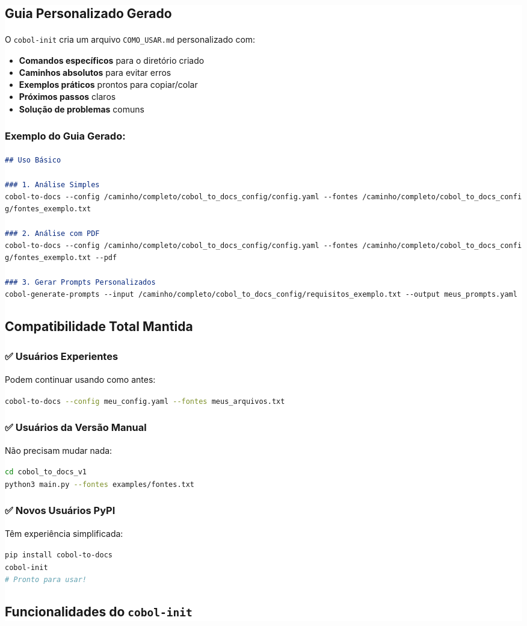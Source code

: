 ## Guia Personalizado Gerado

O `cobol-init` cria um arquivo `COMO_USAR.md` personalizado com:

- **Comandos específicos** para o diretório criado
- **Caminhos absolutos** para evitar erros
- **Exemplos práticos** prontos para copiar/colar
- **Próximos passos** claros
- **Solução de problemas** comuns

### **Exemplo do Guia Gerado:**
```markdown
## Uso Básico

### 1. Análise Simples
cobol-to-docs --config /caminho/completo/cobol_to_docs_config/config.yaml --fontes /caminho/completo/cobol_to_docs_config/fontes_exemplo.txt

### 2. Análise com PDF  
cobol-to-docs --config /caminho/completo/cobol_to_docs_config/config.yaml --fontes /caminho/completo/cobol_to_docs_config/fontes_exemplo.txt --pdf

### 3. Gerar Prompts Personalizados
cobol-generate-prompts --input /caminho/completo/cobol_to_docs_config/requisitos_exemplo.txt --output meus_prompts.yaml
```

## Compatibilidade Total Mantida

### **✅ Usuários Experientes**
Podem continuar usando como antes:
```bash
cobol-to-docs --config meu_config.yaml --fontes meus_arquivos.txt
```

### **✅ Usuários da Versão Manual**
Não precisam mudar nada:
```bash
cd cobol_to_docs_v1
python3 main.py --fontes examples/fontes.txt
```

### **✅ Novos Usuários PyPI**
Têm experiência simplificada:
```bash
pip install cobol-to-docs
cobol-init
# Pronto para usar!
```

## Funcionalidades do `cobol-init`
